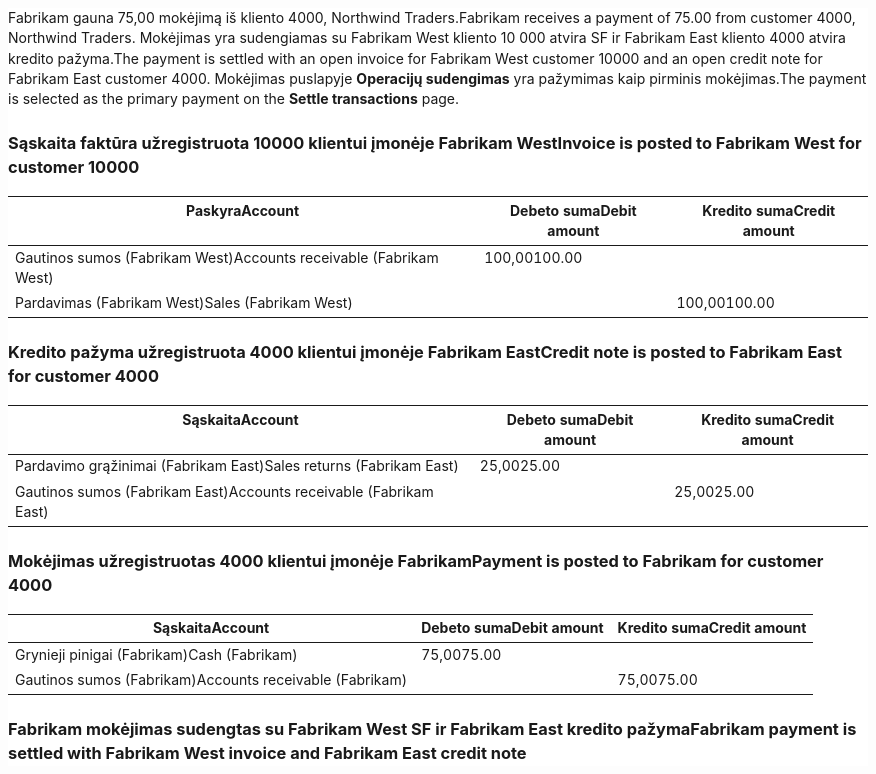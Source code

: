 <span data-ttu-id="a4416-325">Fabrikam gauna 75,00 mokėjimą iš kliento 4000, Northwind Traders.</span><span class="sxs-lookup"><span data-stu-id="a4416-325">Fabrikam receives a payment of 75.00 from customer 4000, Northwind Traders.</span></span> <span data-ttu-id="a4416-326">Mokėjimas yra sudengiamas su Fabrikam West kliento 10 000 atvira SF ir Fabrikam East kliento 4000 atvira kredito pažyma.</span><span class="sxs-lookup"><span data-stu-id="a4416-326">The payment is settled with an open invoice for Fabrikam West customer 10000 and an open credit note for Fabrikam East customer 4000.</span></span> <span data-ttu-id="a4416-327">Mokėjimas puslapyje **Operacijų sudengimas** yra pažymimas kaip pirminis mokėjimas.</span><span class="sxs-lookup"><span data-stu-id="a4416-327">The payment is selected as the primary payment on the **Settle transactions** page.</span></span>

### <a name="invoice-is-posted-to-fabrikam-west-for-customer-10000"></a><span data-ttu-id="a4416-328">Sąskaita faktūra užregistruota 10000 klientui įmonėje Fabrikam West</span><span class="sxs-lookup"><span data-stu-id="a4416-328">Invoice is posted to Fabrikam West for customer 10000</span></span>

| <span data-ttu-id="a4416-329">Paskyra</span><span class="sxs-lookup"><span data-stu-id="a4416-329">Account</span></span>                             | <span data-ttu-id="a4416-330">Debeto suma</span><span class="sxs-lookup"><span data-stu-id="a4416-330">Debit amount</span></span> | <span data-ttu-id="a4416-331">Kredito suma</span><span class="sxs-lookup"><span data-stu-id="a4416-331">Credit amount</span></span> |
|-------------------------------------|--------------|---------------|
| <span data-ttu-id="a4416-332">Gautinos sumos (Fabrikam West)</span><span class="sxs-lookup"><span data-stu-id="a4416-332">Accounts receivable (Fabrikam West)</span></span> | <span data-ttu-id="a4416-333">100,00</span><span class="sxs-lookup"><span data-stu-id="a4416-333">100.00</span></span>       |               |
| <span data-ttu-id="a4416-334">Pardavimas (Fabrikam West)</span><span class="sxs-lookup"><span data-stu-id="a4416-334">Sales (Fabrikam West)</span></span>               |              | <span data-ttu-id="a4416-335">100,00</span><span class="sxs-lookup"><span data-stu-id="a4416-335">100.00</span></span>        |

### <a name="credit-note-is-posted-to-fabrikam-east-for-customer-4000"></a><span data-ttu-id="a4416-336">Kredito pažyma užregistruota 4000 klientui įmonėje Fabrikam East</span><span class="sxs-lookup"><span data-stu-id="a4416-336">Credit note is posted to Fabrikam East for customer 4000</span></span>

| <span data-ttu-id="a4416-337">Sąskaita</span><span class="sxs-lookup"><span data-stu-id="a4416-337">Account</span></span>                             | <span data-ttu-id="a4416-338">Debeto suma</span><span class="sxs-lookup"><span data-stu-id="a4416-338">Debit amount</span></span> | <span data-ttu-id="a4416-339">Kredito suma</span><span class="sxs-lookup"><span data-stu-id="a4416-339">Credit amount</span></span> |
|-------------------------------------|--------------|---------------|
| <span data-ttu-id="a4416-340">Pardavimo grąžinimai (Fabrikam East)</span><span class="sxs-lookup"><span data-stu-id="a4416-340">Sales returns (Fabrikam East)</span></span>       | <span data-ttu-id="a4416-341">25,00</span><span class="sxs-lookup"><span data-stu-id="a4416-341">25.00</span></span>        |               |
| <span data-ttu-id="a4416-342">Gautinos sumos (Fabrikam East)</span><span class="sxs-lookup"><span data-stu-id="a4416-342">Accounts receivable (Fabrikam East)</span></span> |              | <span data-ttu-id="a4416-343">25,00</span><span class="sxs-lookup"><span data-stu-id="a4416-343">25.00</span></span>         |

### <a name="payment-is-posted-to-fabrikam-for-customer-4000"></a><span data-ttu-id="a4416-344">Mokėjimas užregistruotas 4000 klientui įmonėje Fabrikam</span><span class="sxs-lookup"><span data-stu-id="a4416-344">Payment is posted to Fabrikam for customer 4000</span></span>

| <span data-ttu-id="a4416-345">Sąskaita</span><span class="sxs-lookup"><span data-stu-id="a4416-345">Account</span></span>                        | <span data-ttu-id="a4416-346">Debeto suma</span><span class="sxs-lookup"><span data-stu-id="a4416-346">Debit amount</span></span> | <span data-ttu-id="a4416-347">Kredito suma</span><span class="sxs-lookup"><span data-stu-id="a4416-347">Credit amount</span></span> |
|--------------------------------|--------------|---------------|
| <span data-ttu-id="a4416-348">Grynieji pinigai (Fabrikam)</span><span class="sxs-lookup"><span data-stu-id="a4416-348">Cash (Fabrikam)</span></span>                | <span data-ttu-id="a4416-349">75,00</span><span class="sxs-lookup"><span data-stu-id="a4416-349">75.00</span></span>        |               |
| <span data-ttu-id="a4416-350">Gautinos sumos (Fabrikam)</span><span class="sxs-lookup"><span data-stu-id="a4416-350">Accounts receivable (Fabrikam)</span></span> |              | <span data-ttu-id="a4416-351">75,00</span><span class="sxs-lookup"><span data-stu-id="a4416-351">75.00</span></span>         |

### <a name="fabrikam-payment-is-settled-with-fabrikam-west-invoice-and-fabrikam-east-credit-note"></a><span data-ttu-id="a4416-352">Fabrikam mokėjimas sudengtas su Fabrikam West SF ir Fabrikam East kredito pažyma</span><span class="sxs-lookup"><span data-stu-id="a4416-352">Fabrikam payment is settled with Fabrikam West invoice and Fabrikam East credit note</span></span>
